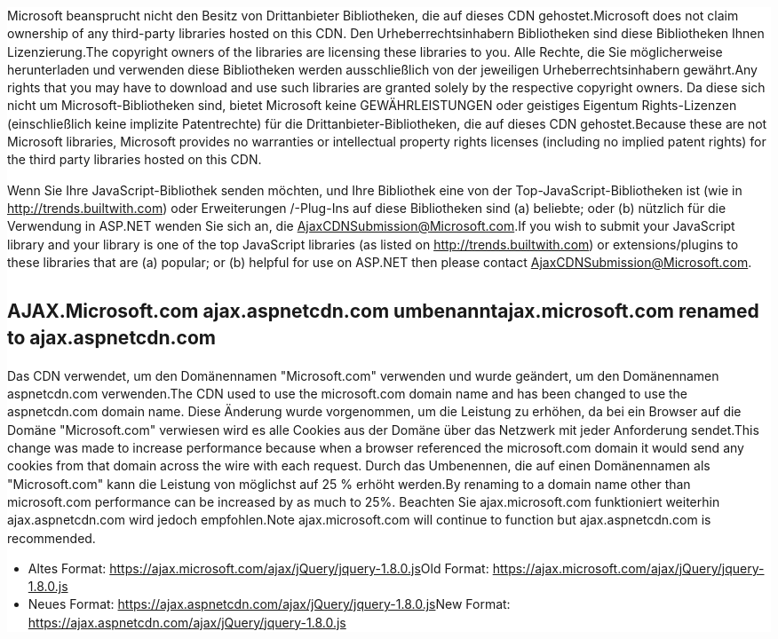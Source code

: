 <span data-ttu-id="7dcfa-150">Microsoft beansprucht nicht den Besitz von Drittanbieter Bibliotheken, die auf dieses CDN gehostet.</span><span class="sxs-lookup"><span data-stu-id="7dcfa-150">Microsoft does not claim ownership of any third-party libraries hosted on this CDN.</span></span> <span data-ttu-id="7dcfa-151">Den Urheberrechtsinhabern Bibliotheken sind diese Bibliotheken Ihnen Lizenzierung.</span><span class="sxs-lookup"><span data-stu-id="7dcfa-151">The copyright owners of the libraries are licensing these libraries to you.</span></span> <span data-ttu-id="7dcfa-152">Alle Rechte, die Sie möglicherweise herunterladen und verwenden diese Bibliotheken werden ausschließlich von der jeweiligen Urheberrechtsinhabern gewährt.</span><span class="sxs-lookup"><span data-stu-id="7dcfa-152">Any rights that you may have to download and use such libraries are granted solely by the respective copyright owners.</span></span> <span data-ttu-id="7dcfa-153">Da diese sich nicht um Microsoft-Bibliotheken sind, bietet Microsoft keine GEWÄHRLEISTUNGEN oder geistiges Eigentum Rights-Lizenzen (einschließlich keine implizite Patentrechte) für die Drittanbieter-Bibliotheken, die auf dieses CDN gehostet.</span><span class="sxs-lookup"><span data-stu-id="7dcfa-153">Because these are not Microsoft libraries, Microsoft provides no warranties or intellectual property rights licenses (including no implied patent rights) for the third party libraries hosted on this CDN.</span></span>

<span data-ttu-id="7dcfa-154">Wenn Sie Ihre JavaScript-Bibliothek senden möchten, und Ihre Bibliothek eine von der Top-JavaScript-Bibliotheken ist (wie in http://trends.builtwith.com) oder Erweiterungen /-Plug-Ins auf diese Bibliotheken sind (a) beliebte; oder (b) nützlich für die Verwendung in ASP.NET wenden Sie sich an, die AjaxCDNSubmission@Microsoft.com.</span><span class="sxs-lookup"><span data-stu-id="7dcfa-154">If you wish to submit your JavaScript library and your library is one of the top JavaScript libraries (as listed on http://trends.builtwith.com) or extensions/plugins to these libraries that are (a) popular; or (b) helpful for use on ASP.NET then please contact AjaxCDNSubmission@Microsoft.com.</span></span>

<a id="ajaxmicrosoftcom_renamed_to_ajaxaspnetcdncom_18"></a>

## <a name="ajaxmicrosoftcom-renamed-to-ajaxaspnetcdncom"></a><span data-ttu-id="7dcfa-155">AJAX.Microsoft.com ajax.aspnetcdn.com umbenannt</span><span class="sxs-lookup"><span data-stu-id="7dcfa-155">ajax.microsoft.com renamed to ajax.aspnetcdn.com</span></span>

<span data-ttu-id="7dcfa-156">Das CDN verwendet, um den Domänennamen "Microsoft.com" verwenden und wurde geändert, um den Domänennamen aspnetcdn.com verwenden.</span><span class="sxs-lookup"><span data-stu-id="7dcfa-156">The CDN used to use the microsoft.com domain name and has been changed to use the aspnetcdn.com domain name.</span></span> <span data-ttu-id="7dcfa-157">Diese Änderung wurde vorgenommen, um die Leistung zu erhöhen, da bei ein Browser auf die Domäne "Microsoft.com" verwiesen wird es alle Cookies aus der Domäne über das Netzwerk mit jeder Anforderung sendet.</span><span class="sxs-lookup"><span data-stu-id="7dcfa-157">This change was made to increase performance because when a browser referenced the microsoft.com domain it would send any cookies from that domain across the wire with each request.</span></span> <span data-ttu-id="7dcfa-158">Durch das Umbenennen, die auf einen Domänennamen als "Microsoft.com" kann die Leistung von möglichst auf 25 % erhöht werden.</span><span class="sxs-lookup"><span data-stu-id="7dcfa-158">By renaming to a domain name other than microsoft.com performance can be increased by as much to 25%.</span></span> <span data-ttu-id="7dcfa-159">Beachten Sie ajax.microsoft.com funktioniert weiterhin ajax.aspnetcdn.com wird jedoch empfohlen.</span><span class="sxs-lookup"><span data-stu-id="7dcfa-159">Note ajax.microsoft.com will continue to function but ajax.aspnetcdn.com is recommended.</span></span>

- <span data-ttu-id="7dcfa-160">Altes Format: https://ajax.microsoft.com/ajax/jQuery/jquery-1.8.0.js</span><span class="sxs-lookup"><span data-stu-id="7dcfa-160">Old Format: https://ajax.microsoft.com/ajax/jQuery/jquery-1.8.0.js</span></span>
- <span data-ttu-id="7dcfa-161">Neues Format: https://ajax.aspnetcdn.com/ajax/jQuery/jquery-1.8.0.js</span><span class="sxs-lookup"><span data-stu-id="7dcfa-161">New Format: https://ajax.aspnetcdn.com/ajax/jQuery/jquery-1.8.0.js</span></span>
